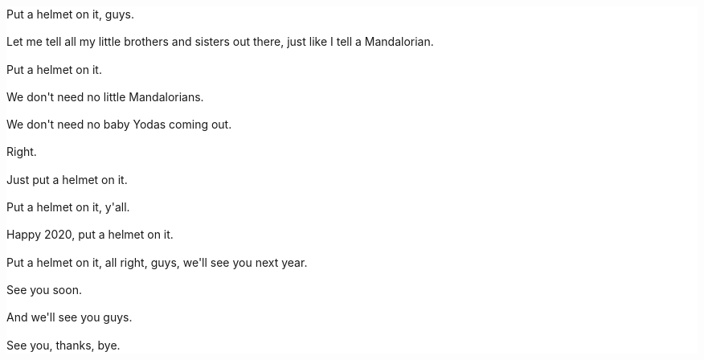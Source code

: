 Put a helmet on it, guys.

Let me tell all my little brothers and sisters out there, just like I tell a Mandalorian.

Put a helmet on it.

We don't need no little Mandalorians.

We don't need no baby Yodas coming out.

Right.

Just put a helmet on it.

Put a helmet on it, y'all.

Happy 2020, put a helmet on it.

Put a helmet on it, all right, guys, we'll see you next year.

See you soon.

And we'll see you guys.

See you, thanks, bye.
